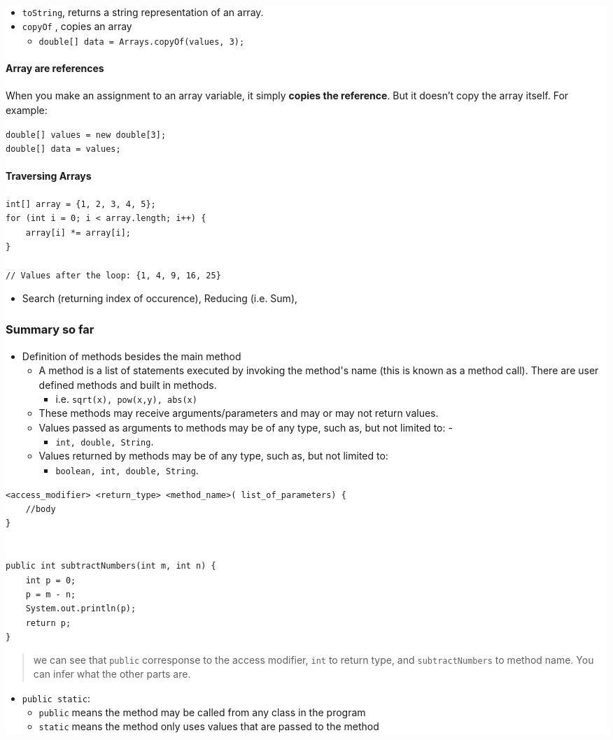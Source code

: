 - `toString`, returns a string representation of an array.
- `copyOf` , copies an array
  - `double[] data = Arrays.copyOf(values, 3);`

#### Array are references
When you make an assignment to an array variable, it simply **copies the reference**. But it doesn’t copy the array itself. For example:

```
double[] values = new double[3];
double[] data = values;
```
#### Traversing Arrays
```
int[] array = {1, 2, 3, 4, 5};
for (int i = 0; i < array.length; i++) {
    array[i] *= array[i];
}

// Values after the loop: {1, 4, 9, 16, 25}
```
- Search (returning index of occurence), Reducing (i.e. Sum), 

### Summary so far

- Definition of methods besides the main method
  - A method  is a list of statements executed by invoking the method's name (this is known as a method call). There are user defined methods and built in methods.
    - i.e. `sqrt(x), pow(x,y), abs(x)`
  - These methods may receive arguments/parameters and may or may not return values.
  - Values passed as arguments to methods may be of any type, such as, but not limited to: -
    - `int, double, String`.
  - Values returned by methods may be of any type, such as, but not limited to: 
    - `boolean, int, double, String`.
```
<access_modifier> <return_type> <method_name>( list_of_parameters) {
    //body
}


public int subtractNumbers(int m, int n) {
    int p = 0;
    p = m - n;
    System.out.println(p);
    return p;
}
```
> we can see that `public` corresponse to the access modifier, `int` to return type, and `subtractNumbers` to method name. You can infer what the other parts are.
- `public static`: 
  - `public` means the method may be called from any class in the program 
  - `static` means the method only uses values that are passed to the method
